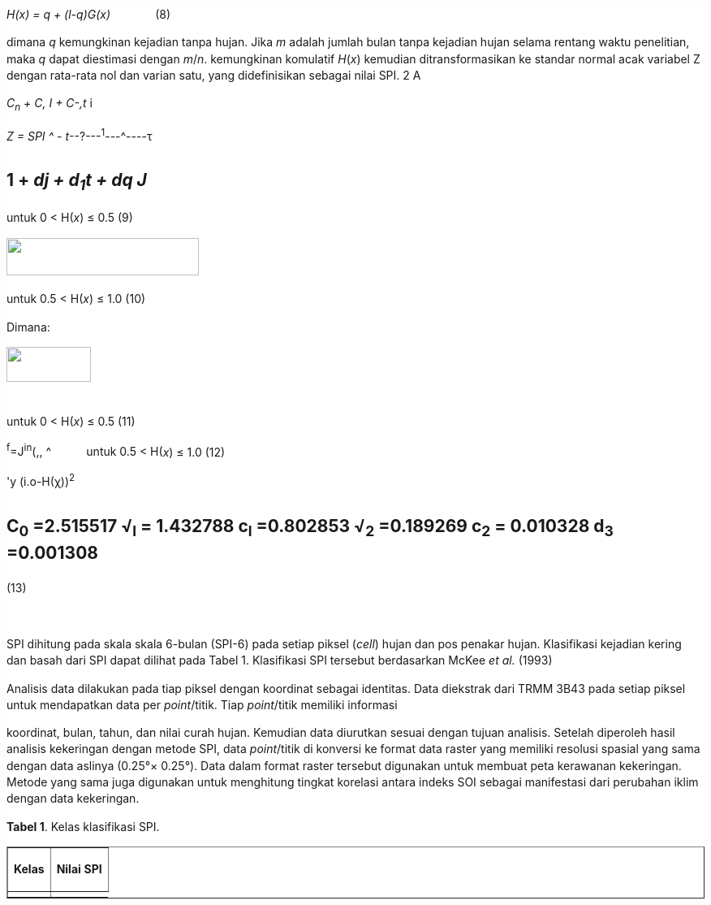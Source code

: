 <p><span class="font3" style="font-style:italic;">H(x) = q + (l-q)G(x)</span><span class="font2"> &nbsp;&nbsp;&nbsp;&nbsp;&nbsp;&nbsp;&nbsp;&nbsp;&nbsp;&nbsp;&nbsp;&nbsp;&nbsp;(8)</span></p>
<p><span class="font2">dimana </span><span class="font2" style="font-style:italic;">q</span><span class="font2"> kemungkinan kejadian tanpa hujan. Jika </span><span class="font2" style="font-style:italic;">m</span><span class="font2"> adalah jumlah bulan tanpa kejadian hujan selama rentang waktu penelitian, maka </span><span class="font2" style="font-style:italic;">q</span><span class="font2"> dapat diestimasi dengan </span><span class="font2" style="font-style:italic;">m</span><span class="font2">/</span><span class="font2" style="font-style:italic;">n</span><span class="font2">. kemungkinan komulatif </span><span class="font2" style="font-style:italic;">H</span><span class="font2">(</span><span class="font2" style="font-style:italic;">x</span><span class="font2">) kemudian ditransformasikan ke standar normal acak variabel Z dengan rata-rata nol dan varian satu, yang didefinisikan sebagai nilai SPI. 2 A</span></p>
<p><span class="font3" style="font-style:italic;">C<sub>n</sub> + C, I + C-,t</span><span class="font2"> i</span></p>
<p><span class="font3" style="font-style:italic;">Z = SPI ^ - t</span><span class="font2">--?---<sup>1</sup>---^----τ</span></p>
<h2><a name="bookmark13"></a><span class="font2"><a name="bookmark14"></a>1 + </span><span class="font3" style="font-style:italic;">dj + d<sub>1</sub>t + dq J</span></h2>
<p><span class="font2">untuk 0 &lt;&nbsp;H(</span><span class="font2" style="font-style:italic;">x</span><span class="font2">) </span><span class="font1">≤ </span><span class="font2">0.5 (9)</span></p><img src="https://jurnal.harianregional.com/media/18548-5.png" alt="" style="width:178pt;height:35pt;">
<p><span class="font2">untuk 0.5 &lt;&nbsp;H(</span><span class="font2" style="font-style:italic;">x</span><span class="font2">) </span><span class="font1">≤ </span><span class="font2">1.0 (10)</span></p>
<p><span class="font2">Dimana:</span></p>
<div><img src="https://jurnal.harianregional.com/media/18548-6.png" alt="" style="width:78pt;height:32pt;">
</div><br clear="all">
<p><span class="font2">untuk 0 &lt;&nbsp;H(</span><span class="font2" style="font-style:italic;">x</span><span class="font2">) </span><span class="font1">≤ </span><span class="font2">0.5 (11)</span></p>
<p><span class="font2"><sup>f</sup>=J<sup>in</sup>(,, ^ &nbsp;&nbsp;&nbsp;&nbsp;&nbsp;&nbsp;&nbsp;&nbsp;&nbsp;&nbsp;untuk 0.5 &lt;&nbsp;H(</span><span class="font2" style="font-style:italic;">x</span><span class="font2">) </span><span class="font1">≤ </span><span class="font2">1.0 (12)</span></p>
<p><span class="font1">'y (i.o-H(χ))<sup>2</sup></span></p>
<h2><a name="bookmark15"></a><span class="font3"><a name="bookmark16"></a>C<sub>0</sub> =2.515517 √<sub>l</sub> = 1.432788 c<sub>l</sub> =0.802853 √<sub>2</sub> =0.189269 c<sub>2</sub> = 0.010328 d<sub>3</sub> =0.001308</span></h2>
<div>
<p><span class="font2">(13)</span></p>
</div><br clear="all">
<p><span class="font2">SPI dihitung pada skala skala 6-bulan (SPI-6) pada setiap piksel (</span><span class="font2" style="font-style:italic;">cell</span><span class="font2">) hujan dan pos penakar hujan. Klasifikasi kejadian kering dan basah dari SPI dapat dilihat pada Tabel 1. Klasifikasi SPI tersebut berdasarkan McKee </span><span class="font2" style="font-style:italic;">et al.</span><span class="font2"> (1993)</span></p>
<p><span class="font2">Analisis data dilakukan pada tiap piksel dengan koordinat sebagai identitas. Data diekstrak dari TRMM 3B43 pada setiap piksel untuk mendapatkan data per </span><span class="font2" style="font-style:italic;">point</span><span class="font2">/titik. Tiap </span><span class="font2" style="font-style:italic;">point</span><span class="font2">/titik memiliki informasi</span></p>
<p><span class="font2">koordinat, bulan, tahun, dan nilai curah hujan. Kemudian data diurutkan sesuai dengan tujuan analisis. Setelah diperoleh hasil analisis kekeringan dengan metode SPI, data </span><span class="font2" style="font-style:italic;">point</span><span class="font2">/titik di konversi ke format data raster yang memiliki resolusi spasial yang sama dengan data aslinya (0.25°× 0.25°). Data dalam format raster tersebut digunakan untuk membuat peta kerawanan kekeringan. Metode yang sama juga digunakan untuk menghitung tingkat korelasi antara indeks SOI sebagai manifestasi dari perubahan iklim dengan data kekeringan.</span></p>
<p><span class="font2" style="font-weight:bold;">Tabel 1</span><span class="font2">. Kelas klasifikasi SPI.</span></p>
<table border="1">
<tr><td style="vertical-align:middle;">
<p><span class="font2" style="font-weight:bold;">Kelas</span></p></td><td style="vertical-align:middle;">
<p><span class="font2" style="font-weight:bold;">Nilai SPI</span></p></td></tr>
<tr><td style="vertical-align:bottom;">